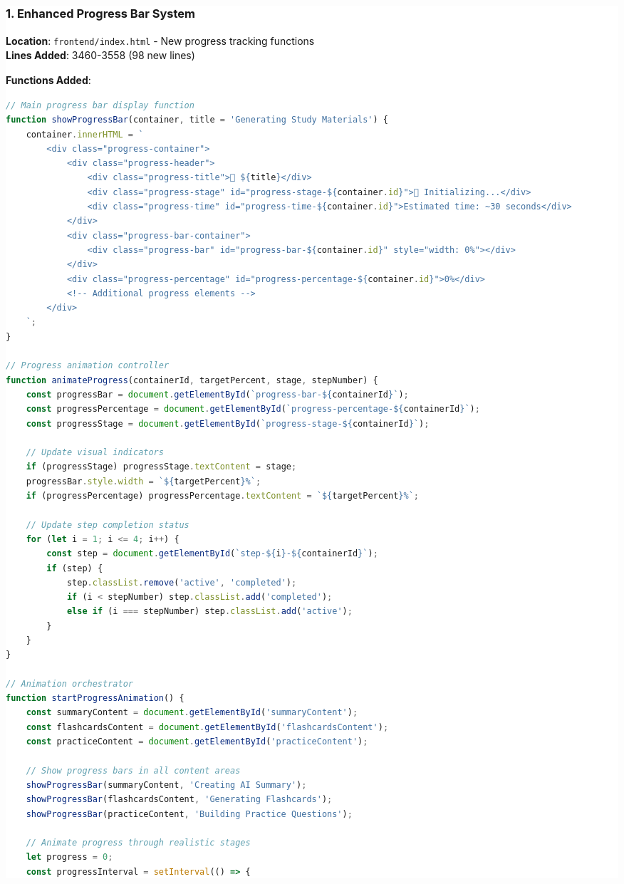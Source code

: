 ### 1. Enhanced Progress Bar System
**Location**: `frontend/index.html` - New progress tracking functions  
**Lines Added**: 3460-3558 (98 new lines)

**Functions Added**:
```javascript
// Main progress bar display function
function showProgressBar(container, title = 'Generating Study Materials') {
    container.innerHTML = `
        <div class="progress-container">
            <div class="progress-header">
                <div class="progress-title">🤖 ${title}</div>
                <div class="progress-stage" id="progress-stage-${container.id}">🔄 Initializing...</div>
                <div class="progress-time" id="progress-time-${container.id}">Estimated time: ~30 seconds</div>
            </div>
            <div class="progress-bar-container">
                <div class="progress-bar" id="progress-bar-${container.id}" style="width: 0%"></div>
            </div>
            <div class="progress-percentage" id="progress-percentage-${container.id}">0%</div>
            <!-- Additional progress elements -->
        </div>
    `;
}

// Progress animation controller
function animateProgress(containerId, targetPercent, stage, stepNumber) {
    const progressBar = document.getElementById(`progress-bar-${containerId}`);
    const progressPercentage = document.getElementById(`progress-percentage-${containerId}`);
    const progressStage = document.getElementById(`progress-stage-${containerId}`);
    
    // Update visual indicators
    if (progressStage) progressStage.textContent = stage;
    progressBar.style.width = `${targetPercent}%`;
    if (progressPercentage) progressPercentage.textContent = `${targetPercent}%`;
    
    // Update step completion status
    for (let i = 1; i <= 4; i++) {
        const step = document.getElementById(`step-${i}-${containerId}`);
        if (step) {
            step.classList.remove('active', 'completed');
            if (i < stepNumber) step.classList.add('completed');
            else if (i === stepNumber) step.classList.add('active');
        }
    }
}

// Animation orchestrator
function startProgressAnimation() {
    const summaryContent = document.getElementById('summaryContent');
    const flashcardsContent = document.getElementById('flashcardsContent');
    const practiceContent = document.getElementById('practiceContent');
    
    // Show progress bars in all content areas
    showProgressBar(summaryContent, 'Creating AI Summary');
    showProgressBar(flashcardsContent, 'Generating Flashcards');
    showProgressBar(practiceContent, 'Building Practice Questions');

    // Animate progress through realistic stages
    let progress = 0;
    const progressInterval = setInterval(() => {
```